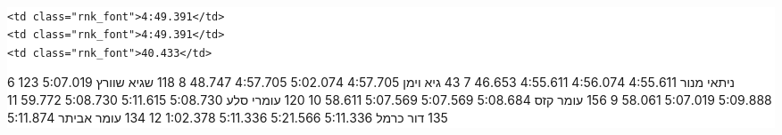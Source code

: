     <td class="rnk_font">4:49.391</td>
    <td class="rnk_font">4:49.391</td>
    <td class="rnk_font">40.433</td>
</tr>
<tr class="rnk_bkcolor">
    <td class="rnk_font">6</td>
    <td class="rnk_font">123</td>
    <td class="rnk_font">ניתאי מנור</td>
    <td class="rnk_font">4:55.611</td>
    <td class="rnk_font">4:56.074</td>
    <td class="rnk_font">4:55.611</td>
    <td class="rnk_font">46.653</td>
</tr>
<tr class="rnk_bkcolor">
    <td class="rnk_font">7</td>
    <td class="rnk_font">43</td>
    <td class="rnk_font">גיא וימן</td>
    <td class="rnk_font">4:57.705</td>
    <td class="rnk_font">5:02.074</td>
    <td class="rnk_font">4:57.705</td>
    <td class="rnk_font">48.747</td>
</tr>
<tr class="rnk_bkcolor">
    <td class="rnk_font">8</td>
    <td class="rnk_font">118</td>
    <td class="rnk_font">שגיא שוורץ</td>
    <td class="rnk_font">5:07.019</td>
    <td class="rnk_font">5:09.888</td>
    <td class="rnk_font">5:07.019</td>
    <td class="rnk_font">58.061</td>
</tr>
<tr class="rnk_bkcolor">
    <td class="rnk_font">9</td>
    <td class="rnk_font">156</td>
    <td class="rnk_font">עומר קזס</td>
    <td class="rnk_font">5:08.684</td>
    <td class="rnk_font">5:07.569</td>
    <td class="rnk_font">5:07.569</td>
    <td class="rnk_font">58.611</td>
</tr>
<tr class="rnk_bkcolor">
    <td class="rnk_font">10</td>
    <td class="rnk_font">120</td>
    <td class="rnk_font">עומרי סלע</td>
    <td class="rnk_font">5:08.730</td>
    <td class="rnk_font">5:11.615</td>
    <td class="rnk_font">5:08.730</td>
    <td class="rnk_font">59.772</td>
</tr>
<tr class="rnk_bkcolor">
    <td class="rnk_font">11</td>
    <td class="rnk_font">135</td>
    <td class="rnk_font">דור כרמל</td>
    <td class="rnk_font">5:11.336</td>
    <td class="rnk_font">5:21.566</td>
    <td class="rnk_font">5:11.336</td>
    <td class="rnk_font">1:02.378</td>
</tr>
<tr class="rnk_bkcolor">
    <td class="rnk_font">12</td>
    <td class="rnk_font">134</td>
    <td class="rnk_font">עומר אביתר</td>
    <td class="rnk_font">5:11.874</td>
    <td class="rnk_font"></td>